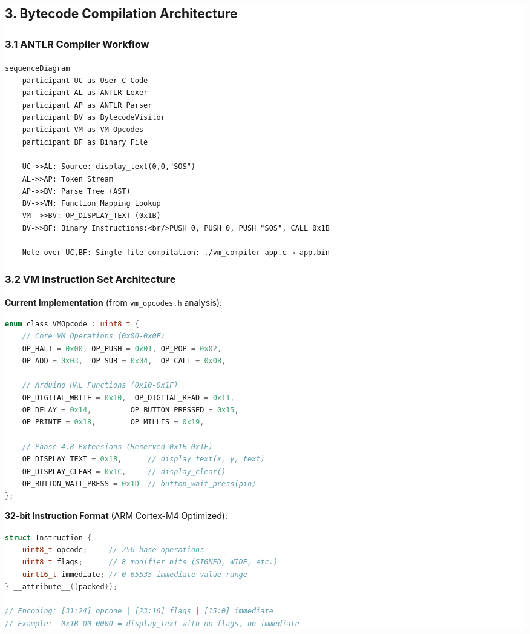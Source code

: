 
## 3. Bytecode Compilation Architecture

### 3.1 ANTLR Compiler Workflow

```mermaid
sequenceDiagram
    participant UC as User C Code
    participant AL as ANTLR Lexer
    participant AP as ANTLR Parser
    participant BV as BytecodeVisitor
    participant VM as VM Opcodes
    participant BF as Binary File
    
    UC->>AL: Source: display_text(0,0,"SOS")
    AL->>AP: Token Stream
    AP->>BV: Parse Tree (AST)
    BV->>VM: Function Mapping Lookup
    VM-->>BV: OP_DISPLAY_TEXT (0x1B)
    BV->>BF: Binary Instructions:<br/>PUSH 0, PUSH 0, PUSH "SOS", CALL 0x1B
    
    Note over UC,BF: Single-file compilation: ./vm_compiler app.c → app.bin
```

### 3.2 VM Instruction Set Architecture

**Current Implementation** (from `vm_opcodes.h` analysis):

```c
enum class VMOpcode : uint8_t {
    // Core VM Operations (0x00-0x0F)
    OP_HALT = 0x00, OP_PUSH = 0x01, OP_POP = 0x02,
    OP_ADD = 0x03,  OP_SUB = 0x04,  OP_CALL = 0x08,
    
    // Arduino HAL Functions (0x10-0x1F) 
    OP_DIGITAL_WRITE = 0x10,  OP_DIGITAL_READ = 0x11,
    OP_DELAY = 0x14,         OP_BUTTON_PRESSED = 0x15,
    OP_PRINTF = 0x18,        OP_MILLIS = 0x19,
    
    // Phase 4.8 Extensions (Reserved 0x1B-0x1F)
    OP_DISPLAY_TEXT = 0x1B,      // display_text(x, y, text)
    OP_DISPLAY_CLEAR = 0x1C,     // display_clear()
    OP_BUTTON_WAIT_PRESS = 0x1D  // button_wait_press(pin)
};
```

**32-bit Instruction Format** (ARM Cortex-M4 Optimized):
```c
struct Instruction {
    uint8_t opcode;     // 256 base operations
    uint8_t flags;      // 8 modifier bits (SIGNED, WIDE, etc.)
    uint16_t immediate; // 0-65535 immediate value range
} __attribute__((packed));

// Encoding: [31:24] opcode | [23:16] flags | [15:0] immediate
// Example:  0x1B 00 0000 = display_text with no flags, no immediate
```

